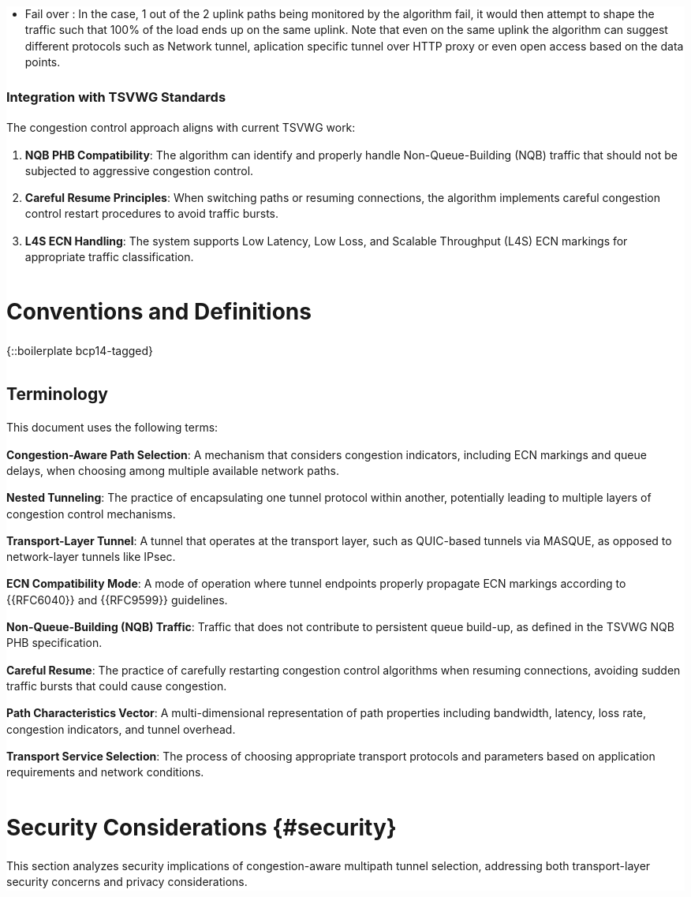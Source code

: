 - Fail over : In the case, 1 out of the 2 uplink paths being monitored by the algorithm fail, it would then attempt to shape the traffic such that 100% of the load ends up on the same uplink. Note that even on the same uplink the algorithm can suggest different protocols such as Network tunnel, aplication specific tunnel over HTTP proxy or even open access based on the data points. 

### Integration with TSVWG Standards

The congestion control approach aligns with current TSVWG work:

1. **NQB PHB Compatibility**: The algorithm can identify and properly handle Non-Queue-Building (NQB) traffic that should not be subjected to aggressive congestion control.

2. **Careful Resume Principles**: When switching paths or resuming connections, the algorithm implements careful congestion control restart procedures to avoid traffic bursts.

3. **L4S ECN Handling**: The system supports Low Latency, Low Loss, and Scalable Throughput (L4S) ECN markings for appropriate traffic classification. 

# Conventions and Definitions

{::boilerplate bcp14-tagged}

## Terminology

This document uses the following terms:

**Congestion-Aware Path Selection**: A mechanism that considers congestion indicators, including ECN markings and queue delays, when choosing among multiple available network paths.

**Nested Tunneling**: The practice of encapsulating one tunnel protocol within another, potentially leading to multiple layers of congestion control mechanisms.

**Transport-Layer Tunnel**: A tunnel that operates at the transport layer, such as QUIC-based tunnels via MASQUE, as opposed to network-layer tunnels like IPsec.

**ECN Compatibility Mode**: A mode of operation where tunnel endpoints properly propagate ECN markings according to {{RFC6040}} and {{RFC9599}} guidelines.

**Non-Queue-Building (NQB) Traffic**: Traffic that does not contribute to persistent queue build-up, as defined in the TSVWG NQB PHB specification.

**Careful Resume**: The practice of carefully restarting congestion control algorithms when resuming connections, avoiding sudden traffic bursts that could cause congestion.

**Path Characteristics Vector**: A multi-dimensional representation of path properties including bandwidth, latency, loss rate, congestion indicators, and tunnel overhead.

**Transport Service Selection**: The process of choosing appropriate transport protocols and parameters based on application requirements and network conditions.


# Security Considerations {#security}

This section analyzes security implications of congestion-aware multipath tunnel selection, addressing both transport-layer security concerns and privacy considerations.

